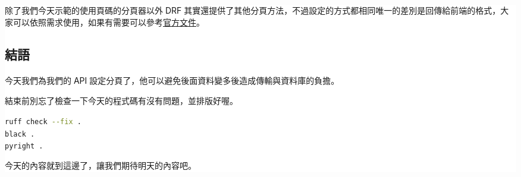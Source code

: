 除了我們今天示範的使用頁碼的分頁器以外 DRF 其實還提供了其他分頁方法，不過設定的方式都相同唯一的差別是回傳給前端的格式，大家可以依照需求使用，如果有需要可以參考[官方文件](https://www.django-rest-framework.org/api-guide/pagination/)。

## 結語

今天我們為我們的 API 設定分頁了，他可以避免後面資料變多後造成傳輸與資料庫的負擔。


結束前別忘了檢查一下今天的程式碼有沒有問題，並排版好喔。

```bash
ruff check --fix .
black .
pyright .
```

今天的內容就到這邊了，讓我們期待明天的內容吧。
